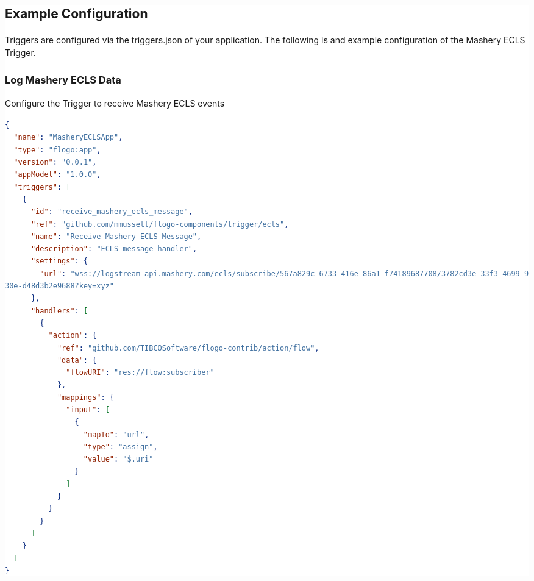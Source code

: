 
## Example Configuration

Triggers are configured via the triggers.json of your application. The following is and example configuration of the Mashery ECLS Trigger.

### Log Mashery ECLS Data
Configure the Trigger to receive Mashery ECLS events
```json
{
  "name": "MasheryECLSApp",
  "type": "flogo:app",
  "version": "0.0.1",
  "appModel": "1.0.0",
  "triggers": [
    {
      "id": "receive_mashery_ecls_message",
      "ref": "github.com/mmussett/flogo-components/trigger/ecls",
      "name": "Receive Mashery ECLS Message",
      "description": "ECLS message handler",
      "settings": {
        "url": "wss://logstream-api.mashery.com/ecls/subscribe/567a829c-6733-416e-86a1-f74189687708/3782cd3e-33f3-4699-930e-d48d3b2e9688?key=xyz"
      },
      "handlers": [
        {
          "action": {
            "ref": "github.com/TIBCOSoftware/flogo-contrib/action/flow",
            "data": {
              "flowURI": "res://flow:subscriber"
            },
            "mappings": {
              "input": [
                {
                  "mapTo": "url",
                  "type": "assign",
                  "value": "$.uri"
                }
              ]
            }
          }
        }
      ]
    }
  ]
}
```

